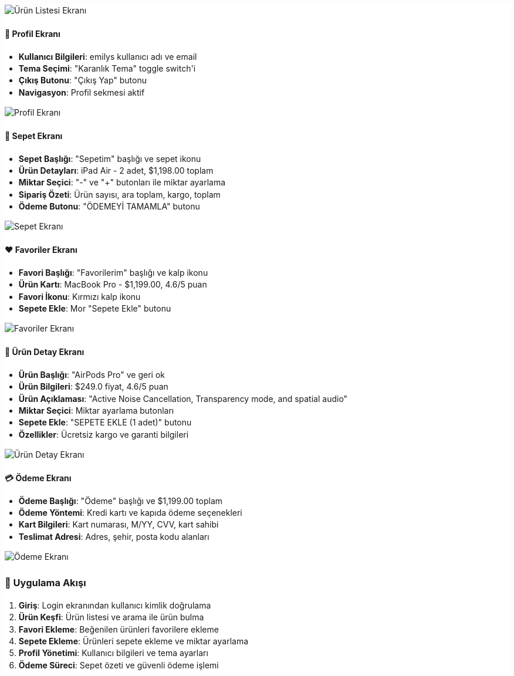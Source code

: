![Ürün Listesi Ekranı](screenshots/product_list_screen.jpg)

#### 👤 Profil Ekranı
- **Kullanıcı Bilgileri**: emilys kullanıcı adı ve email
- **Tema Seçimi**: "Karanlık Tema" toggle switch'i
- **Çıkış Butonu**: "Çıkış Yap" butonu
- **Navigasyon**: Profil sekmesi aktif

![Profil Ekranı](screenshots/profile_screen.jpg)

#### 🛒 Sepet Ekranı
- **Sepet Başlığı**: "Sepetim" başlığı ve sepet ikonu
- **Ürün Detayları**: iPad Air - 2 adet, $1,198.00 toplam
- **Miktar Seçici**: "-" ve "+" butonları ile miktar ayarlama
- **Sipariş Özeti**: Ürün sayısı, ara toplam, kargo, toplam
- **Ödeme Butonu**: "ÖDEMEYİ TAMAMLA" butonu

![Sepet Ekranı](screenshots/cart_screen.jpg)

#### ❤️ Favoriler Ekranı
- **Favori Başlığı**: "Favorilerim" başlığı ve kalp ikonu
- **Ürün Kartı**: MacBook Pro - $1,199.00, 4.6/5 puan
- **Favori İkonu**: Kırmızı kalp ikonu
- **Sepete Ekle**: Mor "Sepete Ekle" butonu

![Favoriler Ekranı](screenshots/favorites_screen.jpg)

#### 📱 Ürün Detay Ekranı
- **Ürün Başlığı**: "AirPods Pro" ve geri ok
- **Ürün Bilgileri**: $249.0 fiyat, 4.6/5 puan
- **Ürün Açıklaması**: "Active Noise Cancellation, Transparency mode, and spatial audio"
- **Miktar Seçici**: Miktar ayarlama butonları
- **Sepete Ekle**: "SEPETE EKLE (1 adet)" butonu
- **Özellikler**: Ücretsiz kargo ve garanti bilgileri

![Ürün Detay Ekranı](screenshots/product_detail_screen.jpg)

#### 💳 Ödeme Ekranı
- **Ödeme Başlığı**: "Ödeme" başlığı ve $1,199.00 toplam
- **Ödeme Yöntemi**: Kredi kartı ve kapıda ödeme seçenekleri
- **Kart Bilgileri**: Kart numarası, M/YY, CVV, kart sahibi
- **Teslimat Adresi**: Adres, şehir, posta kodu alanları

![Ödeme Ekranı](screenshots/payment_screen.jpg)

### 🎯 Uygulama Akışı
1. **Giriş**: Login ekranından kullanıcı kimlik doğrulama
2. **Ürün Keşfi**: Ürün listesi ve arama ile ürün bulma
3. **Favori Ekleme**: Beğenilen ürünleri favorilere ekleme
4. **Sepete Ekleme**: Ürünleri sepete ekleme ve miktar ayarlama
5. **Profil Yönetimi**: Kullanıcı bilgileri ve tema ayarları
6. **Ödeme Süreci**: Sepet özeti ve güvenli ödeme işlemi
